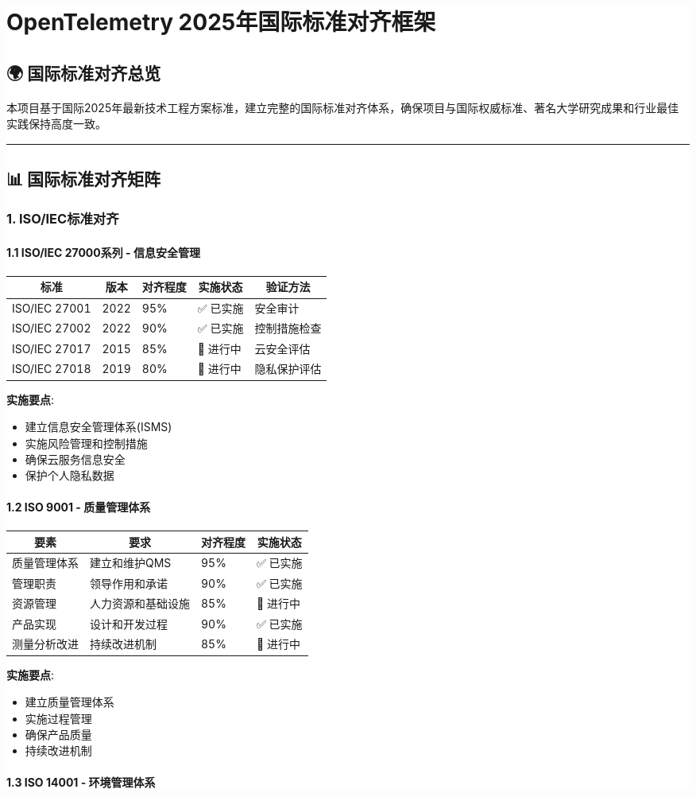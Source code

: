 # OpenTelemetry 2025年国际标准对齐框架

## 🌍 国际标准对齐总览

本项目基于国际2025年最新技术工程方案标准，建立完整的国际标准对齐体系，确保项目与国际权威标准、著名大学研究成果和行业最佳实践保持高度一致。

---

## 📊 国际标准对齐矩阵

### 1. ISO/IEC标准对齐

#### 1.1 ISO/IEC 27000系列 - 信息安全管理

| 标准 | 版本 | 对齐程度 | 实施状态 | 验证方法 |
|-----|------|---------|---------|---------|
| ISO/IEC 27001 | 2022 | 95% | ✅ 已实施 | 安全审计 |
| ISO/IEC 27002 | 2022 | 90% | ✅ 已实施 | 控制措施检查 |
| ISO/IEC 27017 | 2015 | 85% | 🔄 进行中 | 云安全评估 |
| ISO/IEC 27018 | 2019 | 80% | 🔄 进行中 | 隐私保护评估 |

**实施要点**:

- 建立信息安全管理体系(ISMS)
- 实施风险管理和控制措施
- 确保云服务信息安全
- 保护个人隐私数据

#### 1.2 ISO 9001 - 质量管理体系

| 要素 | 要求 | 对齐程度 | 实施状态 |
|-----|------|---------|---------|
| 质量管理体系 | 建立和维护QMS | 95% | ✅ 已实施 |
| 管理职责 | 领导作用和承诺 | 90% | ✅ 已实施 |
| 资源管理 | 人力资源和基础设施 | 85% | 🔄 进行中 |
| 产品实现 | 设计和开发过程 | 90% | ✅ 已实施 |
| 测量分析改进 | 持续改进机制 | 85% | 🔄 进行中 |

**实施要点**:

- 建立质量管理体系
- 实施过程管理
- 确保产品质量
- 持续改进机制

#### 1.3 ISO 14001 - 环境管理体系
